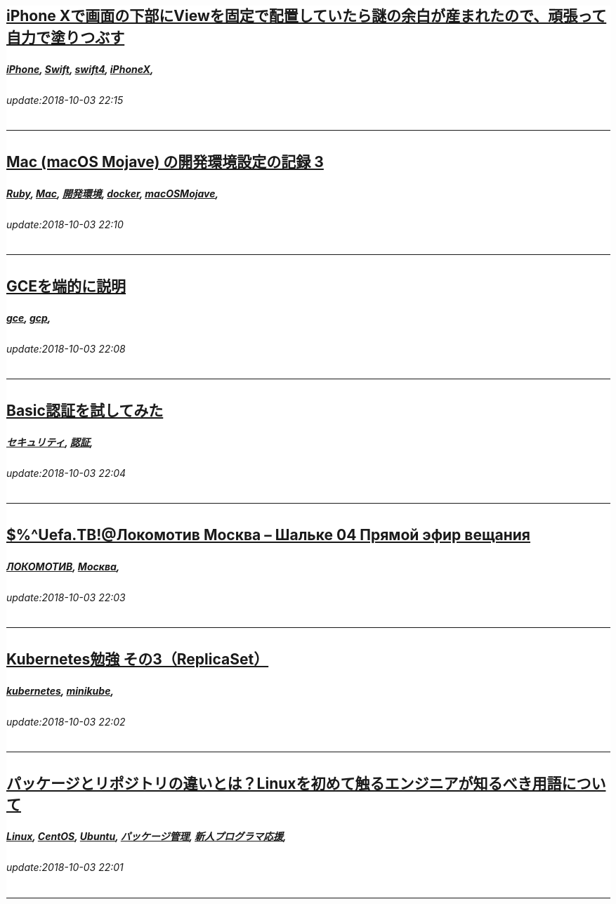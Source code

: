 ## [iPhone Xで画面の下部にViewを固定で配置していたら謎の余白が産まれたので、頑張って自力で塗りつぶす](https://qiita.com/fumihiko-hidaka/items/5a1428f91f6600618de4)
##### [iPhone](https://qiita.com/tags/iPhone), [Swift](https://qiita.com/tags/Swift), [swift4](https://qiita.com/tags/swift4), [iPhoneX](https://qiita.com/tags/iPhoneX), 
###### update:2018-10-03 22:15
---
## [Mac (macOS Mojave) の開発環境設定の記録 3](https://qiita.com/h6m3_u/items/729276823e5baf2648c1)
##### [Ruby](https://qiita.com/tags/Ruby), [Mac](https://qiita.com/tags/Mac), [開発環境](https://qiita.com/tags/開発環境), [docker](https://qiita.com/tags/docker), [macOSMojave](https://qiita.com/tags/macOSMojave), 
###### update:2018-10-03 22:10
---
## [GCEを端的に説明](https://qiita.com/oosha/items/746dc4a9ad16f5a6beac)
##### [gce](https://qiita.com/tags/gce), [gcp](https://qiita.com/tags/gcp), 
###### update:2018-10-03 22:08
---
## [Basic認証を試してみた](https://qiita.com/yfujii1127/items/b5484cb11a8b65296915)
##### [セキュリティ](https://qiita.com/tags/セキュリティ), [認証](https://qiita.com/tags/認証), 
###### update:2018-10-03 22:04
---
## [$%^Uefa.ТВ!@Локомотив Москва – Шальке 04 Прямой эфир вещания](https://qiita.com/rtyrtfyr/items/a2c2025430acd14e1b3b)
##### [ЛОКОМОТИВ](https://qiita.com/tags/ЛОКОМОТИВ), [Москва](https://qiita.com/tags/Москва), 
###### update:2018-10-03 22:03
---
## [Kubernetes勉強 その3（ReplicaSet）](https://qiita.com/hiroeorz@github/items/c0a4e7d500684c952794)
##### [kubernetes](https://qiita.com/tags/kubernetes), [minikube](https://qiita.com/tags/minikube), 
###### update:2018-10-03 22:02
---
## [パッケージとリポジトリの違いとは？Linuxを初めて触るエンジニアが知るべき用語について](https://qiita.com/desuna/items/0bbbe8829e05496cf8c7)
##### [Linux](https://qiita.com/tags/Linux), [CentOS](https://qiita.com/tags/CentOS), [Ubuntu](https://qiita.com/tags/Ubuntu), [パッケージ管理](https://qiita.com/tags/パッケージ管理), [新人プログラマ応援](https://qiita.com/tags/新人プログラマ応援), 
###### update:2018-10-03 22:01
---
